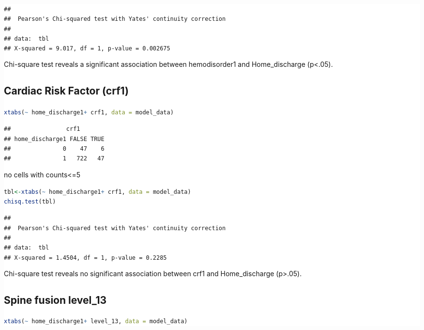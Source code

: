     ## 
    ##  Pearson's Chi-squared test with Yates' continuity correction
    ## 
    ## data:  tbl
    ## X-squared = 9.017, df = 1, p-value = 0.002675

Chi-square test reveals a significant association between hemodisorder1
and Home\_discharge (p\<.05).

## Cardiac Risk Factor (crf1)

``` r
xtabs(~ home_discharge1+ crf1, data = model_data)
```

    ##                crf1
    ## home_discharge1 FALSE TRUE
    ##               0    47    6
    ##               1   722   47

no cells with counts\<=5

``` r
tbl<-xtabs(~ home_discharge1+ crf1, data = model_data)
chisq.test(tbl) 
```

    ## 
    ##  Pearson's Chi-squared test with Yates' continuity correction
    ## 
    ## data:  tbl
    ## X-squared = 1.4504, df = 1, p-value = 0.2285

Chi-square test reveals no significant association between crf1 and
Home\_discharge (p\>.05).

## Spine fusion level\_13

``` r
xtabs(~ home_discharge1+ level_13, data = model_data)
```

